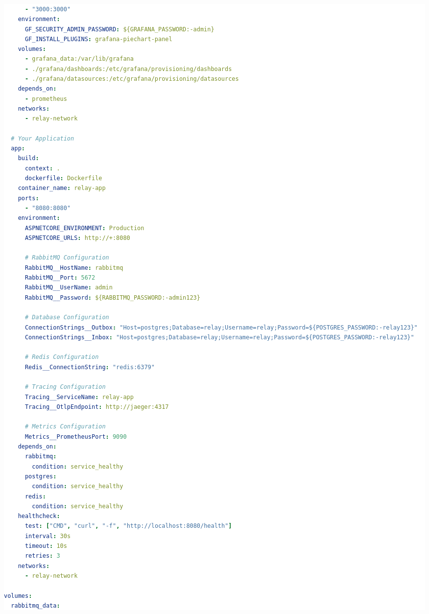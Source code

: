 ```yaml
      - "3000:3000"
    environment:
      GF_SECURITY_ADMIN_PASSWORD: ${GRAFANA_PASSWORD:-admin}
      GF_INSTALL_PLUGINS: grafana-piechart-panel
    volumes:
      - grafana_data:/var/lib/grafana
      - ./grafana/dashboards:/etc/grafana/provisioning/dashboards
      - ./grafana/datasources:/etc/grafana/provisioning/datasources
    depends_on:
      - prometheus
    networks:
      - relay-network

  # Your Application
  app:
    build:
      context: .
      dockerfile: Dockerfile
    container_name: relay-app
    ports:
      - "8080:8080"
    environment:
      ASPNETCORE_ENVIRONMENT: Production
      ASPNETCORE_URLS: http://+:8080
      
      # RabbitMQ Configuration
      RabbitMQ__HostName: rabbitmq
      RabbitMQ__Port: 5672
      RabbitMQ__UserName: admin
      RabbitMQ__Password: ${RABBITMQ_PASSWORD:-admin123}
      
      # Database Configuration
      ConnectionStrings__Outbox: "Host=postgres;Database=relay;Username=relay;Password=${POSTGRES_PASSWORD:-relay123}"
      ConnectionStrings__Inbox: "Host=postgres;Database=relay;Username=relay;Password=${POSTGRES_PASSWORD:-relay123}"
      
      # Redis Configuration
      Redis__ConnectionString: "redis:6379"
      
      # Tracing Configuration
      Tracing__ServiceName: relay-app
      Tracing__OtlpEndpoint: http://jaeger:4317
      
      # Metrics Configuration
      Metrics__PrometheusPort: 9090
    depends_on:
      rabbitmq:
        condition: service_healthy
      postgres:
        condition: service_healthy
      redis:
        condition: service_healthy
    healthcheck:
      test: ["CMD", "curl", "-f", "http://localhost:8080/health"]
      interval: 30s
      timeout: 10s
      retries: 3
    networks:
      - relay-network

volumes:
  rabbitmq_data:
```